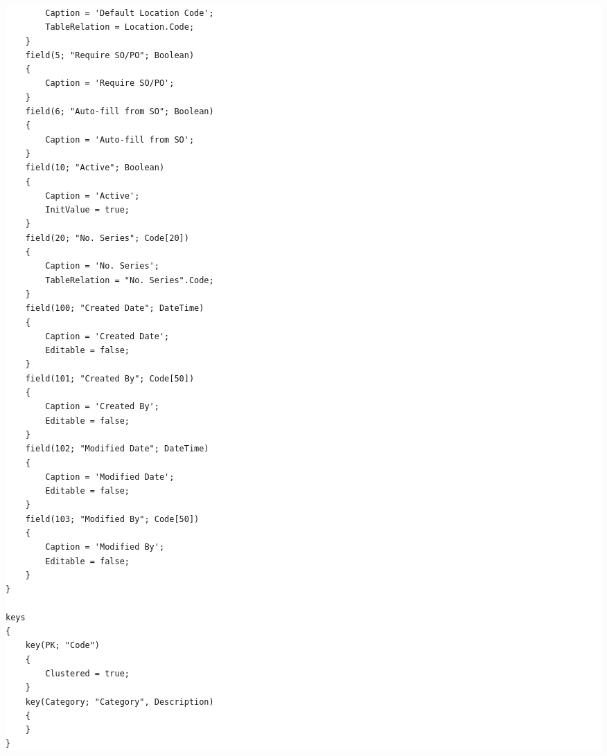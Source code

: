             Caption = 'Default Location Code';
            TableRelation = Location.Code;
        }
        field(5; "Require SO/PO"; Boolean)
        {
            Caption = 'Require SO/PO';
        }
        field(6; "Auto-fill from SO"; Boolean)
        {
            Caption = 'Auto-fill from SO';
        }
        field(10; "Active"; Boolean)
        {
            Caption = 'Active';
            InitValue = true;
        }
        field(20; "No. Series"; Code[20])
        {
            Caption = 'No. Series';
            TableRelation = "No. Series".Code;
        }
        field(100; "Created Date"; DateTime)
        {
            Caption = 'Created Date';
            Editable = false;
        }
        field(101; "Created By"; Code[50])
        {
            Caption = 'Created By';
            Editable = false;
        }
        field(102; "Modified Date"; DateTime)
        {
            Caption = 'Modified Date';
            Editable = false;
        }
        field(103; "Modified By"; Code[50])
        {
            Caption = 'Modified By';
            Editable = false;
        }
    }

    keys
    {
        key(PK; "Code")
        {
            Clustered = true;
        }
        key(Category; "Category", Description)
        {
        }
    }

